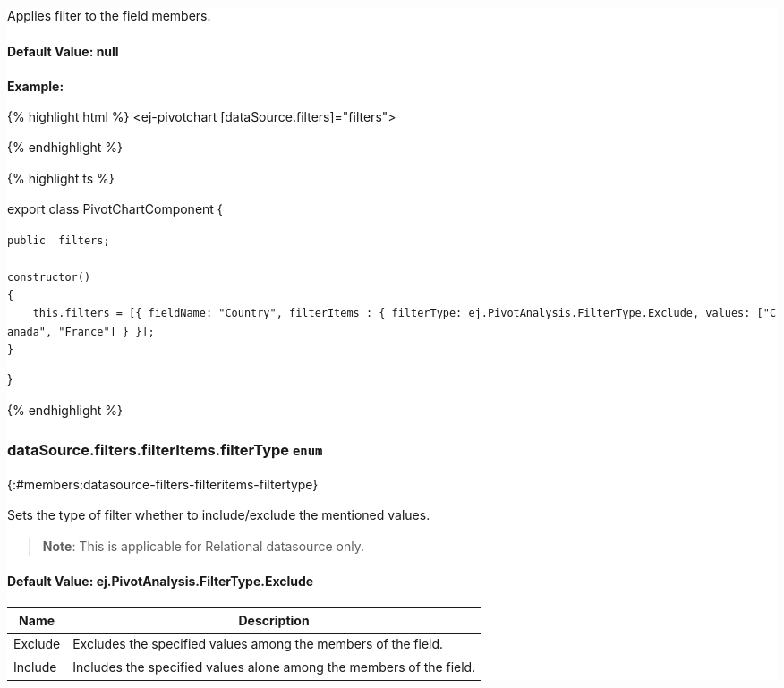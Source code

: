 Applies filter to the field members.

#### Default Value: null

**Example:**

{% highlight html %}
<ej-pivotchart [dataSource.filters]="filters">
    </ej-pivotchart>


{% endhighlight %}

{% highlight ts %}

export class PivotChartComponent {
    
    public  filters;

    constructor()
    {
        this.filters = [{ fieldName: "Country", filterItems : { filterType: ej.PivotAnalysis.FilterType.Exclude, values: ["Canada", "France"] } }]; 
    }
 }

{% endhighlight %}

### dataSource.filters.filterItems.filterType `enum`
{:#members:datasource-filters-filteritems-filtertype}

<ts ref = "ej.PivotAnalysis.FilterType"/>

Sets the type of filter whether to include/exclude the mentioned values.

>**Note**: This is applicable for Relational datasource only.

#### Default Value: ej.PivotAnalysis.FilterType.Exclude

<table class="params">
    <thead>
        <tr>
            <th>Name</th>
            <th>Description</th>
        </tr>
    </thead>
    <tbody>
        <tr>
            <td class="name">Exclude</td>
            <td class="description">Excludes the specified values among the members of the field.</td>
        </tr>
        <tr>
            <td class="name">Include</td>
            <td class="description">Includes the specified values alone among the members of the field.</td>
        </tr>
    </tbody>
</table>

